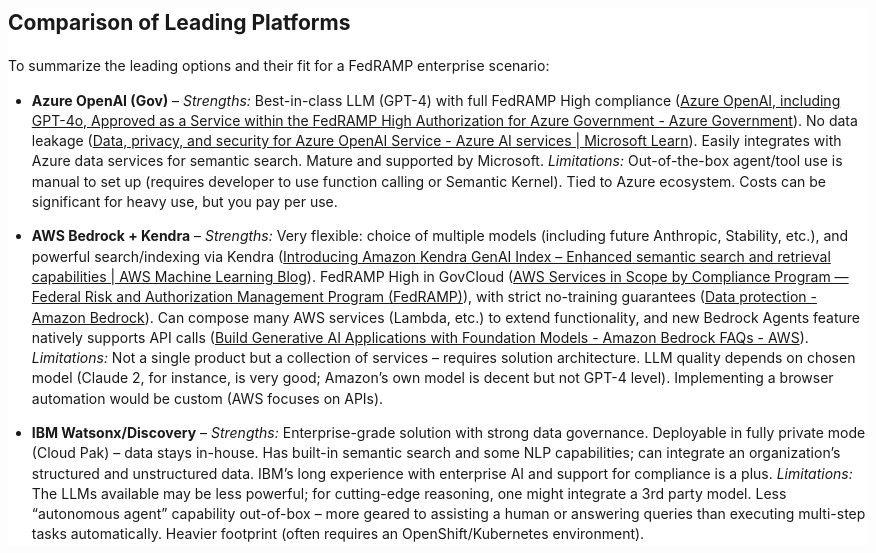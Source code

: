 ## Comparison of Leading Platforms

To summarize the leading options and their fit for a FedRAMP enterprise scenario:

- **Azure OpenAI (Gov)** – _Strengths:_ Best-in-class LLM (GPT-4) with full FedRAMP High compliance ([Azure OpenAI, including GPT-4o, Approved as a Service within the FedRAMP High Authorization for Azure Government - Azure Government](https://devblogs.microsoft.com/azuregov/azure-openai-fedramp-high-for-government/#:~:text=,High%20and%20DoD%20IL4%2FIL5%20Authorization)). No data leakage ([Data, privacy, and security for Azure OpenAI Service - Azure AI services | Microsoft Learn](https://learn.microsoft.com/en-us/legal/cognitive-services/openai/data-privacy#:~:text=,available%20exclusively%20for%20your%20use)). Easily integrates with Azure data services for semantic search. Mature and supported by Microsoft. _Limitations:_ Out-of-the-box agent/tool use is manual to set up (requires developer to use function calling or Semantic Kernel). Tied to Azure ecosystem. Costs can be significant for heavy use, but you pay per use.

- **AWS Bedrock + Kendra** – _Strengths:_ Very flexible: choice of multiple models (including future Anthropic, Stability, etc.), and powerful search/indexing via Kendra ([Introducing Amazon Kendra GenAI Index – Enhanced semantic search and retrieval capabilities | AWS Machine Learning Blog](https://aws.amazon.com/blogs/machine-learning/introducing-amazon-kendra-genai-index-enhanced-semantic-search-and-retrieval-capabilities/#:~:text=Amazon%20Kendra%20%20is%20an,top%20of%20your%20enterprise%20content)). FedRAMP High in GovCloud ([AWS Services in Scope by Compliance Program — Federal Risk and Authorization Management Program (FedRAMP)](https://aws.amazon.com/compliance/services-in-scope/FedRAMP/#:~:text=SERVICES%20%2F%20PROGRAMS%20SDKs%20FedRAMP,Amazon%20Bedrock%20bedrock%20%E2%9C%93%20%E2%9C%93)), with strict no-training guarantees ([Data protection - Amazon Bedrock](https://docs.aws.amazon.com/bedrock/latest/userguide/data-protection.html#:~:text=Amazon%20Bedrock%20doesn%27t%20store%20or,distribute%20them%20to%20third%20parties)). Can compose many AWS services (Lambda, etc.) to extend functionality, and new Bedrock Agents feature natively supports API calls ([Build Generative AI Applications with Foundation Models - Amazon Bedrock FAQs - AWS](https://aws.amazon.com/bedrock/faqs/#:~:text=Amazon%20Bedrock%C2%A0Agents%20are%20fully%20managed,For)). _Limitations:_ Not a single product but a collection of services – requires solution architecture. LLM quality depends on chosen model (Claude 2, for instance, is very good; Amazon’s own model is decent but not GPT-4 level). Implementing a browser automation would be custom (AWS focuses on APIs).

- **IBM Watsonx/Discovery** – _Strengths:_ Enterprise-grade solution with strong data governance. Deployable in fully private mode (Cloud Pak) – data stays in-house. Has built-in semantic search and some NLP capabilities; can integrate an organization’s structured and unstructured data. IBM’s long experience with enterprise AI and support for compliance is a plus. _Limitations:_ The LLMs available may be less powerful; for cutting-edge reasoning, one might integrate a 3rd party model. Less “autonomous agent” capability out-of-box – more geared to assisting a human or answering queries than executing multi-step tasks automatically. Heavier footprint (often requires an OpenShift/Kubernetes environment).

